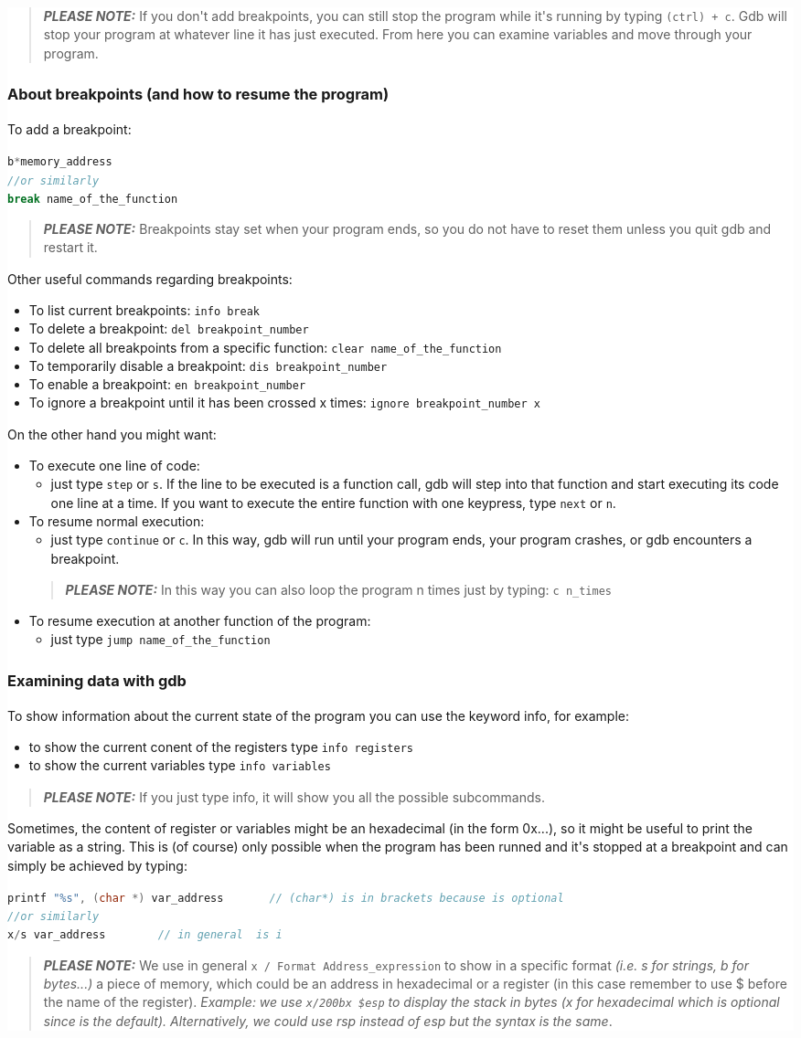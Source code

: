 > ***PLEASE NOTE:*** If you don't add breakpoints, you can still stop the program while it's running by typing ```(ctrl) + c```. Gdb will stop your program at whatever line it has just executed. From here you can examine variables and move through your program.

### About breakpoints (and how to resume the program)
To add a breakpoint:
```C
b*memory_address
//or similarly
break name_of_the_function
```

> ***PLEASE NOTE:*** Breakpoints stay set when your program ends, so you do not have to reset them unless you quit gdb and restart it. 

Other useful commands regarding breakpoints:
- To list current breakpoints: ```info break```
- To delete a breakpoint: ```del breakpoint_number```
- To delete all breakpoints from a specific function: ```clear name_of_the_function```
- To temporarily disable a breakpoint: ```dis breakpoint_number```
- To enable a breakpoint: ```en breakpoint_number```
- To ignore a breakpoint until it has been crossed x times: ```ignore breakpoint_number x```

On the other hand you might want:
- To execute one line of code:
    - just type ```step``` or ```s```. If the line to be executed is a function call, gdb will step into that function and start executing its code one line at a time. If you want to execute the entire function with one keypress, type ```next``` or ```n```.
- To resume normal execution:
    - just type ```continue``` or ```c```. In this way, gdb will run until your program ends, your program crashes, or gdb encounters a breakpoint. 
    > ***PLEASE NOTE:***  In this way you can also loop the program n times just by typing: ```c n_times```
- To resume execution at another function of the program:
    - just type ```jump name_of_the_function ```

### Examining data with gdb
To show information about the current state of the program you can use the keyword info, for example:
- to show the current conent of the registers type ``` info registers ```
- to show the current variables type ``` info variables ```

> ***PLEASE NOTE:*** If you just type info, it will show you all the possible subcommands.

Sometimes, the content of register or variables might be an hexadecimal (in the form 0x...), so it might be useful to print the variable as a string. This is (of course) only possible when the program has been runned and it's stopped at a breakpoint and can simply be achieved by typing:
```C
printf "%s", (char *) var_address       // (char*) is in brackets because is optional
//or similarly
x/s var_address        // in general  is i
```
> ***PLEASE NOTE:*** We use in general ```x / Format Address_expression``` to show in a specific format *(i.e. s for strings, b for bytes...)* a piece of memory, which could be an address in hexadecimal or a register (in this case remember to use $ before the name of the register). *Example: we use ```x/200bx $esp``` to display the stack in bytes (x for hexadecimal which is optional since is the default). Alternatively, we could use rsp instead of esp but the syntax is the same*.
